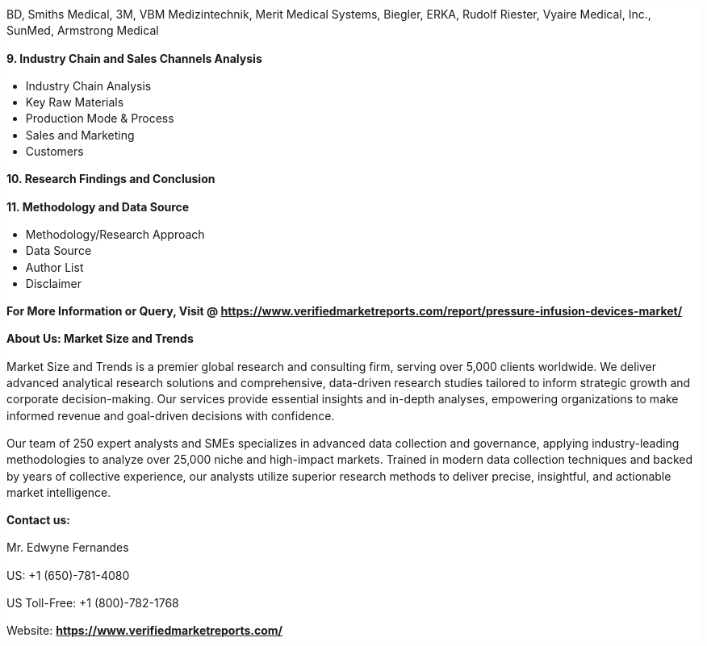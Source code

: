 BD, Smiths Medical, 3M, VBM Medizintechnik, Merit Medical Systems, Biegler, ERKA, Rudolf Riester, Vyaire Medical, Inc., SunMed, Armstrong Medical</strong></p><p><strong>9. Industry Chain and Sales Channels Analysis</strong></p><ul><li>Industry Chain Analysis</li><li>Key Raw Materials</li><li>Production Mode &amp; Process</li><li>Sales and Marketing</li><li>Customers</li></ul><p><strong>10. Research Findings and Conclusion</strong></p><p><strong>11. Methodology and Data Source</strong></p><ul><li>Methodology/Research Approach</li><li>Data Source</li><li>Author List</li><li>Disclaimer</li></ul></p><p><strong>For More Information or Query, Visit @ <a href="https://www.verifiedmarketreports.com/report/pressure-infusion-devices-market/">https://www.verifiedmarketreports.com/report/pressure-infusion-devices-market/</a></strong></p><p><strong>About Us: Market Size and Trends</strong></p><p>Market Size and Trends is a premier global research and consulting firm, serving over 5,000 clients worldwide. We deliver advanced analytical research solutions and comprehensive, data-driven research studies tailored to inform strategic growth and corporate decision-making. Our services provide essential insights and in-depth analyses, empowering organizations to make informed revenue and goal-driven decisions with confidence.</p><p>Our team of 250 expert analysts and SMEs specializes in advanced data collection and governance, applying industry-leading methodologies to analyze over 25,000 niche and high-impact markets. Trained in modern data collection techniques and backed by years of collective experience, our analysts utilize superior research methods to deliver precise, insightful, and actionable market intelligence.</p><p><strong>Contact us:</strong></p><p>Mr. Edwyne Fernandes</p><p>US: +1 (650)-781-4080</p><p>US Toll-Free: +1 (800)-782-1768</p><p>Website: <strong><a href="https://www.verifiedmarketreports.com/">https://www.verifiedmarketreports.com/</a></strong></p>

